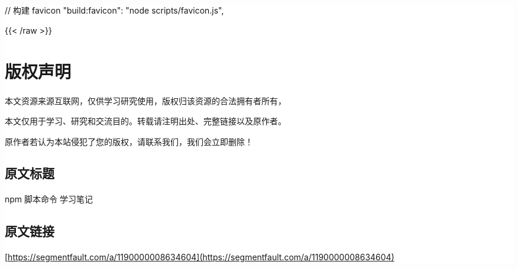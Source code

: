 <span class="hljs-comment">// 构建 favicon</span>
<span class="hljs-string">"build:favicon"</span>: <span class="hljs-string">"node scripts/favicon.js"</span>,</code></pre>

                
{{< /raw >}}

# 版权声明
本文资源来源互联网，仅供学习研究使用，版权归该资源的合法拥有者所有，

本文仅用于学习、研究和交流目的。转载请注明出处、完整链接以及原作者。

原作者若认为本站侵犯了您的版权，请联系我们，我们会立即删除！

## 原文标题
npm 脚本命令 学习笔记

## 原文链接
[https://segmentfault.com/a/1190000008634604](https://segmentfault.com/a/1190000008634604)

